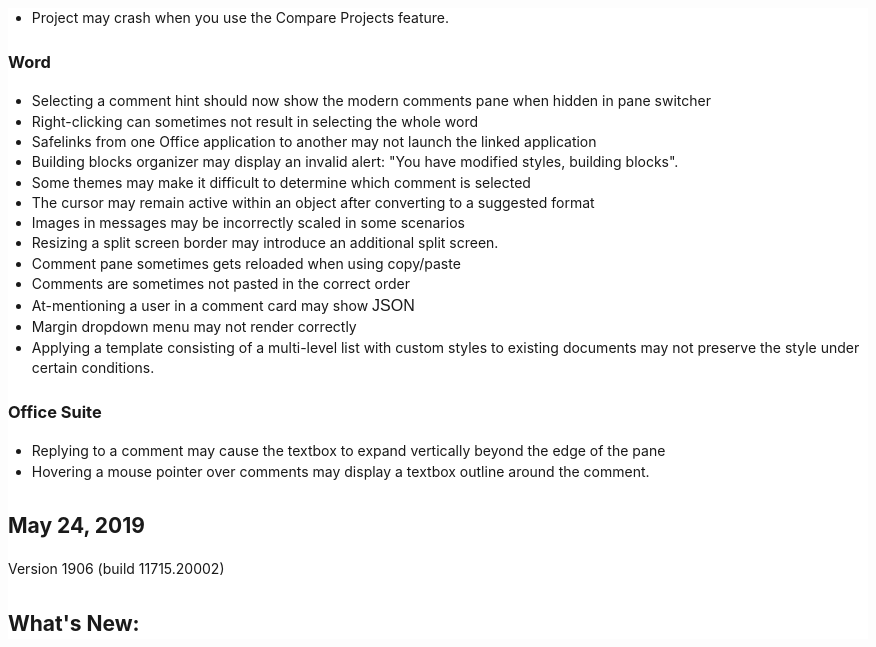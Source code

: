 - <div>Project may crash when you use the Compare Projects feature.</div>


### Word

- <div><span>Selecting a comment hint should now show the modern comments pane when hidden in pane switcher</span></div>


- <div><span>Right-clicking can sometimes not result in selecting the whole word</span></div>


- <div>Safelinks from one Office application to another may not launch the linked application</div>


- <div><span>Building blocks organizer may display an invalid alert: &quot;You have modified styles, building blocks&quot;.</span></div>


- <div>Some themes may make it difficult to determine which comment is selected</div>


- <div>The cursor may remain active within an object after converting to a suggested format</div>


- <div>Images in messages may be incorrectly scaled in some scenarios</div>


- <div><span>Resizing a split screen border may introduce an additional split screen.</span></div>


- <div><span>Comment pane sometimes gets reloaded when using copy/paste</span></div>


- <div>Comments are sometimes not pasted in the correct order</div>


- <div><span>At-mentioning a user in a comment card may show <span style="display:inline !important;font-family:Calibri,Helvetica,sans-serif;font-size:16px;">JSON</span></span></div>


- <div><span>Margin dropdown menu may not render correctly</span></div>


- <div><span>Applying a template consisting of a multi-level list with custom styles to existing documents may not preserve the style under certain conditions.</span></div>


### Office Suite

- <div><span>Replying to a comment may cause the textbox to expand vertically beyond the edge of the pane</span></div>


- <div>Hovering a mouse pointer over comments may display a textbox outline around the comment.</div>



[//]: # (DO NOT REMOVE BUGDETAILS CONTENT END)

## May 24, 2019
Version 1906 (build 11715.20002)

## What's New:


[//]: # (DO NOT REMOVE)
[//]: # (DO NOT REMOVE FEATUREDETAILS CONTENT START)
[//]: # (DO NOT REMOVE FEATUREDETAILS CONTENT END)
[//]: # (DO NOT REMOVE BUGDETAILS CONTENT START)